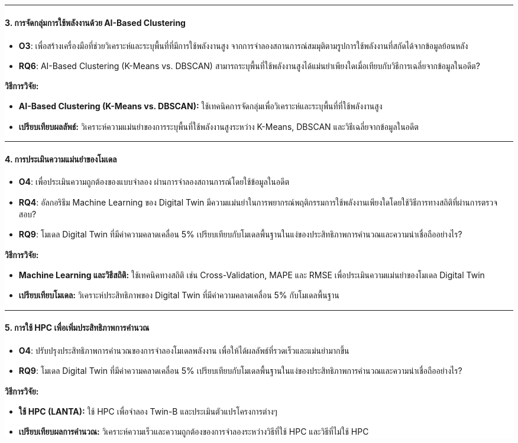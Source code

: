 
---

#### **3. การจัดกลุ่มการใช้พลังงานด้วย AI-Based Clustering**

- **O3**: เพื่อสร้างเครื่องมือที่ช่วยวิเคราะห์และระบุพื้นที่ที่มีการใช้พลังงานสูง จากการจำลองสถานการณ์สมมุติตามรูปการใช้พลังงานที่สกัดได้จากข้อมูลย้อนหลัง
    
- **RQ6**: AI-Based Clustering (K-Means vs. DBSCAN) สามารถระบุพื้นที่ใช้พลังงานสูงได้แม่นยำเพียงใดเมื่อเทียบกับวิธีการเฉลี่ยจากข้อมูลในอดีต?
    

**วิธีการวิจัย:**

- **AI-Based Clustering (K-Means vs. DBSCAN):** ใช้เทคนิคการจัดกลุ่มเพื่อวิเคราะห์และระบุพื้นที่ที่ใช้พลังงานสูง
    
- **เปรียบเทียบผลลัพธ์:** วิเคราะห์ความแม่นยำของการระบุพื้นที่ใช้พลังงานสูงระหว่าง K-Means, DBSCAN และวิธีเฉลี่ยจากข้อมูลในอดีต
    

---

#### **4. การประเมินความแม่นยำของโมเดล**

- **O4**: เพื่อประเมินความถูกต้องของแบบจำลอง ผ่านการจำลองสถานการณ์โดยใช้ข้อมูลในอดีต
    
- **RQ4**: อัลกอริธึม Machine Learning ของ Digital Twin มีความแม่นยำในการพยากรณ์พฤติกรรมการใช้พลังงานเพียงใดโดยใช้วิธีการทางสถิติที่ผ่านการตรวจสอบ?
    
- **RQ9**: โมเดล Digital Twin ที่มีค่าความคลาดเคลื่อน 5% เปรียบเทียบกับโมเดลพื้นฐานในแง่ของประสิทธิภาพการคำนวณและความน่าเชื่อถืออย่างไร?
    

**วิธีการวิจัย:**

- **Machine Learning และวิธีสถิติ:** ใช้เทคนิคทางสถิติ เช่น Cross-Validation, MAPE และ RMSE เพื่อประเมินความแม่นยำของโมเดล Digital Twin
    
- **เปรียบเทียบโมเดล:** วิเคราะห์ประสิทธิภาพของ Digital Twin ที่มีค่าความคลาดเคลื่อน 5% กับโมเดลพื้นฐาน
    

---

#### **5. การใช้ HPC เพื่อเพิ่มประสิทธิภาพการคำนวณ**

- **O4**: ปรับปรุงประสิทธิภาพการคำนวณของการจำลองโมเดลพลังงาน เพื่อให้ได้ผลลัพธ์ที่รวดเร็วและแม่นยำมากขึ้น
    
- **RQ9**: โมเดล Digital Twin ที่มีค่าความคลาดเคลื่อน 5% เปรียบเทียบกับโมเดลพื้นฐานในแง่ของประสิทธิภาพการคำนวณและความน่าเชื่อถืออย่างไร?
    

**วิธีการวิจัย:**

- **ใช้ HPC (LANTA):** ใช้ HPC เพื่อจำลอง Twin-B และประเมินตัวแปรโครงการต่างๆ
    
- **เปรียบเทียบผลการคำนวณ:** วิเคราะห์ความเร็วและความถูกต้องของการจำลองระหว่างวิธีที่ใช้ HPC และวิธีที่ไม่ใช้ HPC
